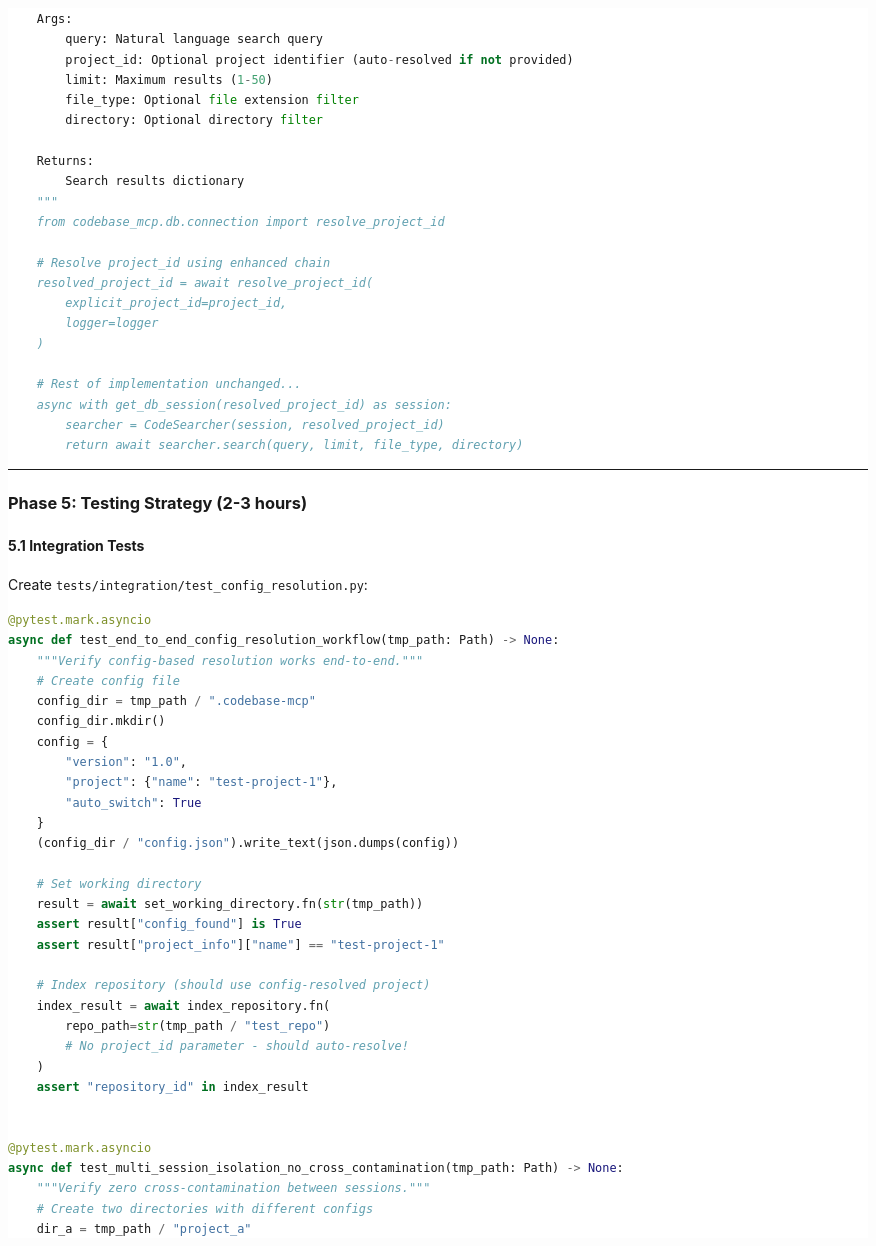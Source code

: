 ```python
    Args:
        query: Natural language search query
        project_id: Optional project identifier (auto-resolved if not provided)
        limit: Maximum results (1-50)
        file_type: Optional file extension filter
        directory: Optional directory filter

    Returns:
        Search results dictionary
    """
    from codebase_mcp.db.connection import resolve_project_id

    # Resolve project_id using enhanced chain
    resolved_project_id = await resolve_project_id(
        explicit_project_id=project_id,
        logger=logger
    )

    # Rest of implementation unchanged...
    async with get_db_session(resolved_project_id) as session:
        searcher = CodeSearcher(session, resolved_project_id)
        return await searcher.search(query, limit, file_type, directory)
```

---

### Phase 5: Testing Strategy (2-3 hours)

#### 5.1 Integration Tests

Create `tests/integration/test_config_resolution.py`:

```python
@pytest.mark.asyncio
async def test_end_to_end_config_resolution_workflow(tmp_path: Path) -> None:
    """Verify config-based resolution works end-to-end."""
    # Create config file
    config_dir = tmp_path / ".codebase-mcp"
    config_dir.mkdir()
    config = {
        "version": "1.0",
        "project": {"name": "test-project-1"},
        "auto_switch": True
    }
    (config_dir / "config.json").write_text(json.dumps(config))

    # Set working directory
    result = await set_working_directory.fn(str(tmp_path))
    assert result["config_found"] is True
    assert result["project_info"]["name"] == "test-project-1"

    # Index repository (should use config-resolved project)
    index_result = await index_repository.fn(
        repo_path=str(tmp_path / "test_repo")
        # No project_id parameter - should auto-resolve!
    )
    assert "repository_id" in index_result


@pytest.mark.asyncio
async def test_multi_session_isolation_no_cross_contamination(tmp_path: Path) -> None:
    """Verify zero cross-contamination between sessions."""
    # Create two directories with different configs
    dir_a = tmp_path / "project_a"
```